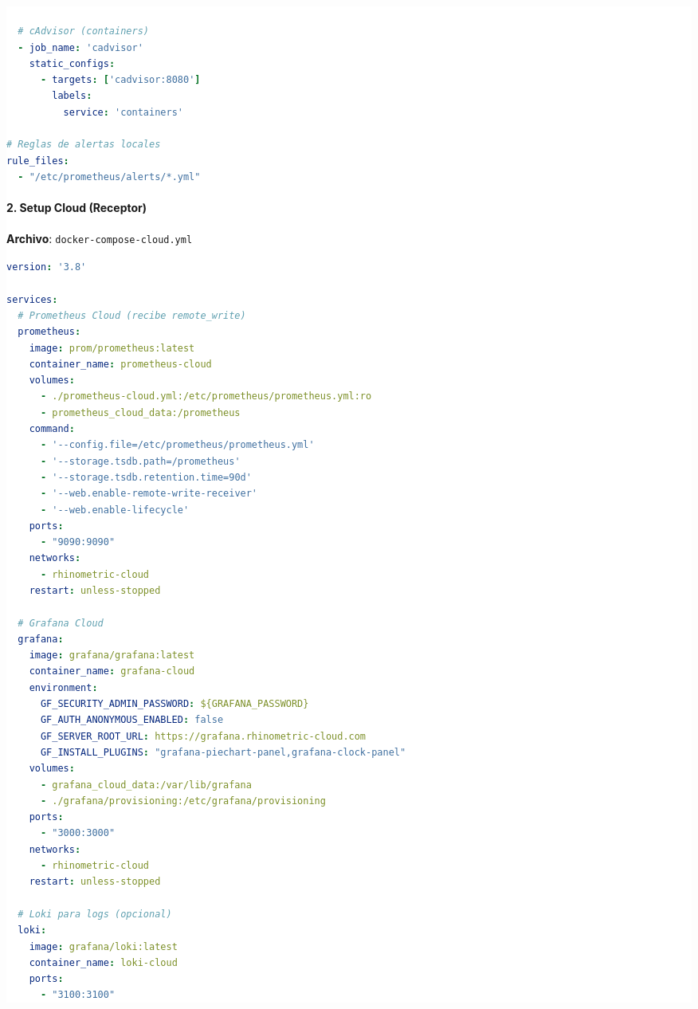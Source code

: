 ```yaml

  # cAdvisor (containers)
  - job_name: 'cadvisor'
    static_configs:
      - targets: ['cadvisor:8080']
        labels:
          service: 'containers'

# Reglas de alertas locales
rule_files:
  - "/etc/prometheus/alerts/*.yml"
```

#### 2. Setup Cloud (Receptor)

**Archivo**: `docker-compose-cloud.yml`

```yaml
version: '3.8'

services:
  # Prometheus Cloud (recibe remote_write)
  prometheus:
    image: prom/prometheus:latest
    container_name: prometheus-cloud
    volumes:
      - ./prometheus-cloud.yml:/etc/prometheus/prometheus.yml:ro
      - prometheus_cloud_data:/prometheus
    command:
      - '--config.file=/etc/prometheus/prometheus.yml'
      - '--storage.tsdb.path=/prometheus'
      - '--storage.tsdb.retention.time=90d'
      - '--web.enable-remote-write-receiver'
      - '--web.enable-lifecycle'
    ports:
      - "9090:9090"
    networks:
      - rhinometric-cloud
    restart: unless-stopped

  # Grafana Cloud
  grafana:
    image: grafana/grafana:latest
    container_name: grafana-cloud
    environment:
      GF_SECURITY_ADMIN_PASSWORD: ${GRAFANA_PASSWORD}
      GF_AUTH_ANONYMOUS_ENABLED: false
      GF_SERVER_ROOT_URL: https://grafana.rhinometric-cloud.com
      GF_INSTALL_PLUGINS: "grafana-piechart-panel,grafana-clock-panel"
    volumes:
      - grafana_cloud_data:/var/lib/grafana
      - ./grafana/provisioning:/etc/grafana/provisioning
    ports:
      - "3000:3000"
    networks:
      - rhinometric-cloud
    restart: unless-stopped

  # Loki para logs (opcional)
  loki:
    image: grafana/loki:latest
    container_name: loki-cloud
    ports:
      - "3100:3100"
```
